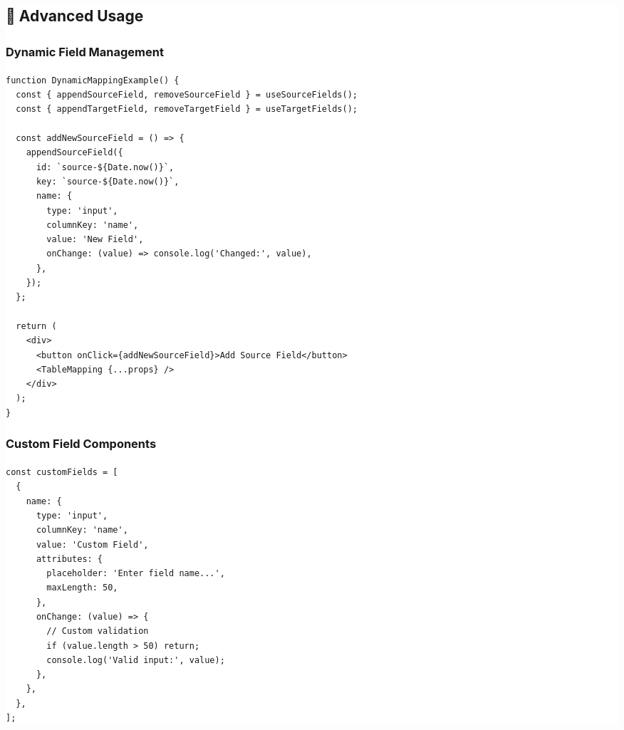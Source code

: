 ## 🔧 Advanced Usage

### Dynamic Field Management

```tsx
function DynamicMappingExample() {
  const { appendSourceField, removeSourceField } = useSourceFields();
  const { appendTargetField, removeTargetField } = useTargetFields();

  const addNewSourceField = () => {
    appendSourceField({
      id: `source-${Date.now()}`,
      key: `source-${Date.now()}`,
      name: {
        type: 'input',
        columnKey: 'name',
        value: 'New Field',
        onChange: (value) => console.log('Changed:', value),
      },
    });
  };

  return (
    <div>
      <button onClick={addNewSourceField}>Add Source Field</button>
      <TableMapping {...props} />
    </div>
  );
}
```

### Custom Field Components

```tsx
const customFields = [
  {
    name: {
      type: 'input',
      columnKey: 'name',
      value: 'Custom Field',
      attributes: {
        placeholder: 'Enter field name...',
        maxLength: 50,
      },
      onChange: (value) => {
        // Custom validation
        if (value.length > 50) return;
        console.log('Valid input:', value);
      },
    },
  },
];
```
